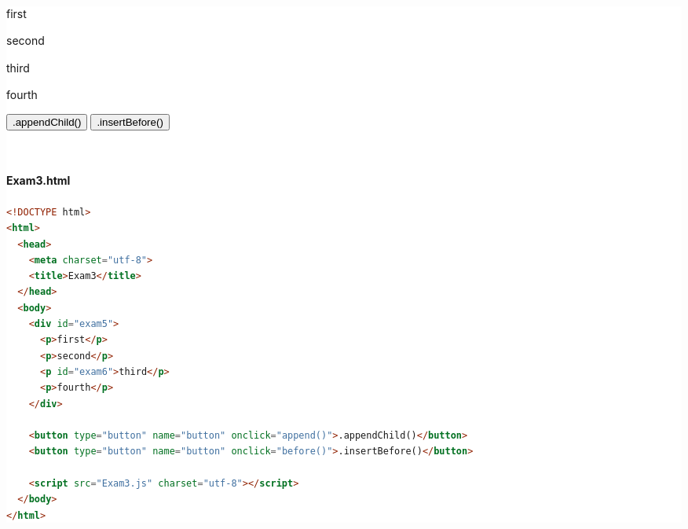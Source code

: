 
<div class="example">
  <div id="exam5">
    <p>first</p>
    <p>second</p>
    <p id="exam6">third</p>
    <p>fourth</p>
  </div>

  <button type="button" name="button" onclick="append()">.appendChild()</button>
  <button type="button" name="button" onclick="before()">.insertBefore()</button>
</div>

<script type="text/javascript">
function append() {
  var divDOM = document.getElementById('exam5'); // div DOM
  var newPtag = document.createElement('p');  // 새로운 p DOM 객체를 생성
  newPtag.innerHTML = 'fifth'; // 내부를 채운다.

  divDOM.appendChild(newPtag);  // div DOM에 더한다.
}

function before() {
  var divDOM = document.getElementById('exam5'); // div DOM
  var ptag = document.getElementById('exam6');

  var newPtag = document.createElement('p');  // 새로운 p DOM 객체를 생성
  newPtag.innerHTML = 'fifth'; // 내부를 채운다.

  divDOM.insertBefore(newPtag, ptag);  // div DOM에 더하는데 ptag 앞에 더한다.
}
</script>




<br>




#### Exam3.html



```html
<!DOCTYPE html>
<html>
  <head>
    <meta charset="utf-8">
    <title>Exam3</title>
  </head>
  <body>
    <div id="exam5">
      <p>first</p>
      <p>second</p>
      <p id="exam6">third</p>
      <p>fourth</p>
    </div>

    <button type="button" name="button" onclick="append()">.appendChild()</button>
    <button type="button" name="button" onclick="before()">.insertBefore()</button>

    <script src="Exam3.js" charset="utf-8"></script>
  </body>
</html>
```
